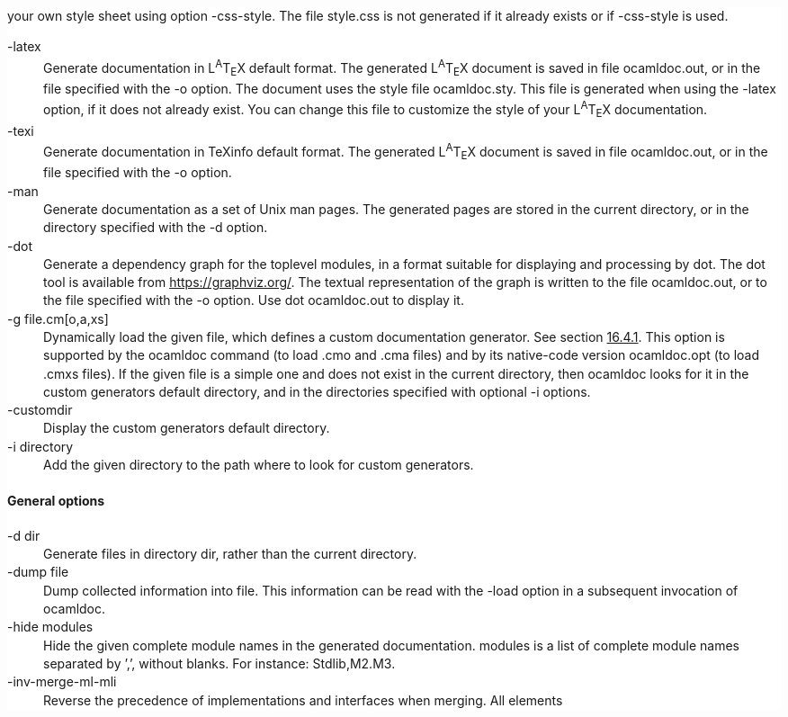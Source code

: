 your own style sheet using option <span class="c003">-css-style</span>.
The file <span class="c003">style.css</span> is not generated if it already exists or if -css-style is used.</dd><dt class="dt-description"><span class="c006">-latex</span></dt><dd class="dd-description">
Generate documentation in L<sup>A</sup>T<sub>E</sub>X default format. The generated
L<sup>A</sup>T<sub>E</sub>X document is saved in file <span class="c003">ocamldoc.out</span>, or in the file
specified with the <span class="c006">-o</span> option. The document uses the style file
<span class="c003">ocamldoc.sty</span>. This file is generated when using the <span class="c003">-latex</span> option,
if it does not already exist.
You can change this file to customize the style of your L<sup>A</sup>T<sub>E</sub>X documentation.</dd><dt class="dt-description"><span class="c006">-texi</span></dt><dd class="dd-description">
Generate documentation in TeXinfo default format. The generated
L<sup>A</sup>T<sub>E</sub>X document is saved in file <span class="c003">ocamldoc.out</span>, or in the file
specified with the <span class="c006">-o</span> option.</dd><dt class="dt-description"><span class="c006">-man</span></dt><dd class="dd-description">
Generate documentation as a set of Unix <span class="c003">man</span> pages. The generated pages
are stored in the current directory, or in the directory specified
with the <span class="c006">-d</span> option.</dd><dt class="dt-description"><span class="c006">-dot</span></dt><dd class="dd-description">
Generate a dependency graph for the toplevel modules, in a format suitable
for displaying and processing by <span class="c003">dot</span>. The <span class="c003">dot</span> tool is available from
<a href="https://graphviz.org/"><span class="c003">https://graphviz.org/</span></a>.
The textual representation of the graph is written to the file
<span class="c003">ocamldoc.out</span>, or to the file specified with the <span class="c006">-o</span> option.
Use <span class="c003">dot ocamldoc.out</span> to display it.</dd><dt class="dt-description"><span class="c013"><span class="c003">-g</span> <span class="c009">file.cm[o,a,xs]</span></span></dt><dd class="dd-description">
Dynamically load the given file, which defines a custom documentation
generator. See section <a href="#s%3Aocamldoc-compilation-and-usage">16.4.1</a>. This
option is supported by the <span class="c003">ocamldoc</span> command (to load <span class="c003">.cmo</span> and <span class="c003">.cma</span> files)
and by its native-code version <span class="c003">ocamldoc.opt</span> (to load <span class="c003">.cmxs</span> files).
If the given file is a simple one and does not exist in
the current directory, then ocamldoc looks for it in the custom
generators default directory, and in the directories specified with
optional <span class="c003">-i</span> options.</dd><dt class="dt-description"><span class="c006">-customdir</span></dt><dd class="dd-description">
Display the custom generators default directory.</dd><dt class="dt-description"><span class="c013"><span class="c003">-i</span> <span class="c009">directory</span></span></dt><dd class="dd-description">
Add the given directory to the path where to look for custom generators.</dd></dl><h4 class="subsubsection" id="sec347">General options</h4>
<dl class="description"><dt class="dt-description"><span class="c013"><span class="c003">-d</span> <span class="c009">dir</span></span></dt><dd class="dd-description">
Generate files in directory <span class="c009">dir</span>, rather than the current directory.</dd><dt class="dt-description"><span class="c013"><span class="c003">-dump</span> <span class="c009">file</span></span></dt><dd class="dd-description">
Dump collected information into <span class="c009">file</span>. This information can be
read with the <span class="c003">-load</span> option in a subsequent invocation of <span class="c003">ocamldoc</span>.</dd><dt class="dt-description"><span class="c013"><span class="c003">-hide</span> <span class="c009">modules</span></span></dt><dd class="dd-description">
Hide the given complete module names in the generated documentation.
<span class="c009">modules</span> is a list of complete module names separated
by ’<span class="c003">,</span>’, without blanks. For instance: <span class="c003">Stdlib,M2.M3</span>.</dd><dt class="dt-description"><span class="c006">-inv-merge-ml-mli</span></dt><dd class="dd-description">
Reverse the precedence of implementations and interfaces when merging.
All elements